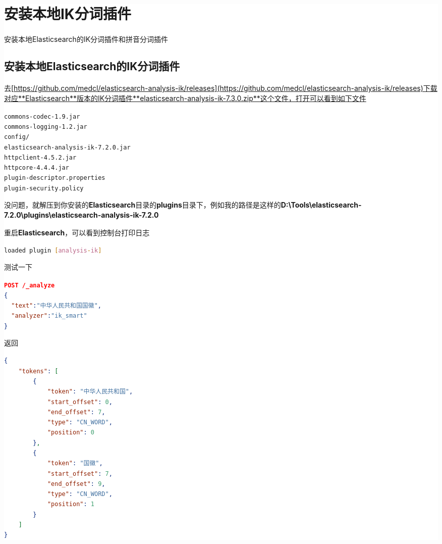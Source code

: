 # 安装本地IK分词插件

安装本地Elasticsearch的IK分词插件和拼音分词插件

## 安装本地Elasticsearch的IK分词插件

去[https://github.com/medcl/elasticsearch-analysis-ik/releases](https://github.com/medcl/elasticsearch-analysis-ik/releases)下载对应**Elasticsearch**版本的IK分词插件**elasticsearch-analysis-ik-7.3.0.zip**这个文件，打开可以看到如下文件

```bash
commons-codec-1.9.jar
commons-logging-1.2.jar
config/
elasticsearch-analysis-ik-7.2.0.jar
httpclient-4.5.2.jar
httpcore-4.4.4.jar
plugin-descriptor.properties
plugin-security.policy
```

没问题，就解压到你安装的**Elasticsearch**目录的**plugins**目录下，例如我的路径是这样的**D:\Tools\elasticsearch-7.2.0\plugins\elasticsearch-analysis-ik-7.2.0**

重启**Elasticsearch**，可以看到控制台打印日志

```bash
loaded plugin [analysis-ik]
```

测试一下

```json
POST /_analyze
{
  "text":"中华人民共和国国徽",
  "analyzer":"ik_smart"
}
```

返回

```json
{
	"tokens": [
		{
			"token": "中华人民共和国",
			"start_offset": 0,
			"end_offset": 7,
			"type": "CN_WORD",
			"position": 0
		},
		{
			"token": "国徽",
			"start_offset": 7,
			"end_offset": 9,
			"type": "CN_WORD",
			"position": 1
		}
	]
}
```
